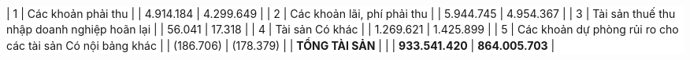 | 1                | Các khoản phải thu                                            |                     | 4.914.184            | 4.299.649       |
| 2                | Các khoản lãi, phí phải thu                                   |                     | 5.944.745            | 4.954.367       |
| 3                | Tài sản thuế thu nhập doanh nghiệp hoãn lại                   |                     | 56.041               | 17.318          |
| 4                | Tài sản Có khác                                               |                     | 1.269.621            | 1.425.899       |
| 5                | Các khoản dự phòng rủi ro cho các tài sản Có nội bảng khác    |                     | (186.706)            | (178.379)       |
| **TỔNG TÀI SẢN** |                                                               |                     | **933.541.420**      | **864.005.703** |



